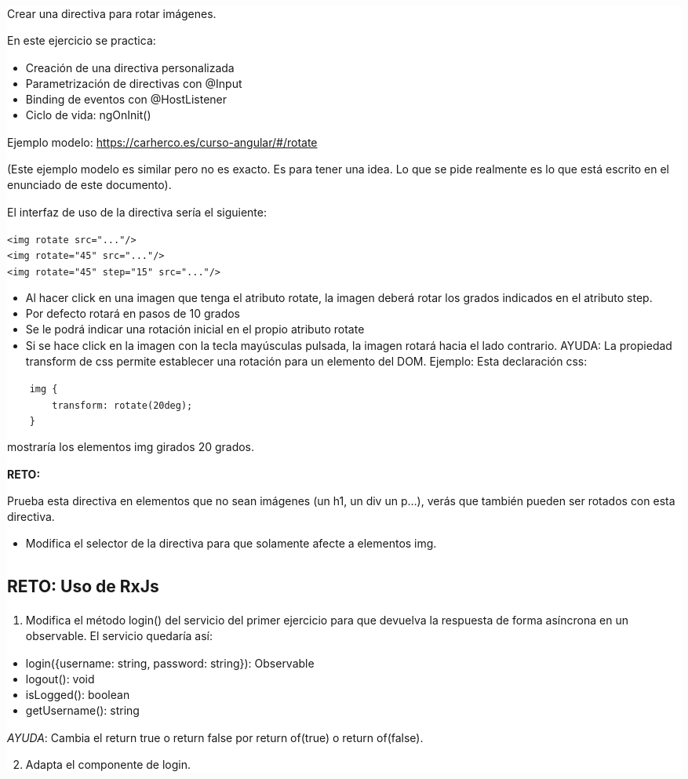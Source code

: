 Crear una directiva para rotar imágenes.

En este ejercicio se practica:

  * Creación de una directiva personalizada
  * Parametrización de directivas con @Input
  * Binding de eventos con @HostListener
  * Ciclo de vida: ngOnInit()

Ejemplo modelo: https://carherco.es/curso-angular/#/rotate

(Este ejemplo modelo es similar pero no es exacto. Es para tener una idea. Lo que se pide realmente es lo que está escrito en el enunciado de este documento).


El interfaz de uso de la directiva sería el siguiente:

```
<img rotate src="..."/>
<img rotate="45" src="..."/>
<img rotate="45" step="15" src="..."/>
```

  * Al hacer click en una imagen que tenga el atributo rotate, la imagen deberá rotar los grados indicados en el atributo step.
  * Por defecto rotará en pasos de 10 grados
  * Se le podrá indicar una rotación inicial en el propio atributo rotate
  * Si se hace click en la imagen con la tecla mayúsculas pulsada, la imagen rotará hacia el lado contrario. AYUDA: La propiedad transform de css permite establecer una rotación para un elemento del DOM. Ejemplo: Esta declaración css:
```
    img {
        transform: rotate(20deg);
    }
```
mostraría los elementos img girados 20 grados.

**RETO:**
 
Prueba esta directiva en elementos que no sean imágenes (un h1, un div un p…), verás que también pueden ser rotados con esta directiva.

  * Modifica el selector de la directiva para que solamente afecte a elementos img.

## RETO: Uso de RxJs

1. Modifica el método login() del servicio del primer ejercicio para que devuelva la respuesta de forma asíncrona en un observable.
El servicio quedaría así:

  * login({username: string, password: string}): Observable
  * logout(): void
  * isLogged(): boolean
  * getUsername(): string

*AYUDA*: Cambia el return true o return false por return of(true) o return of(false).

2. Adapta el componente de login.
